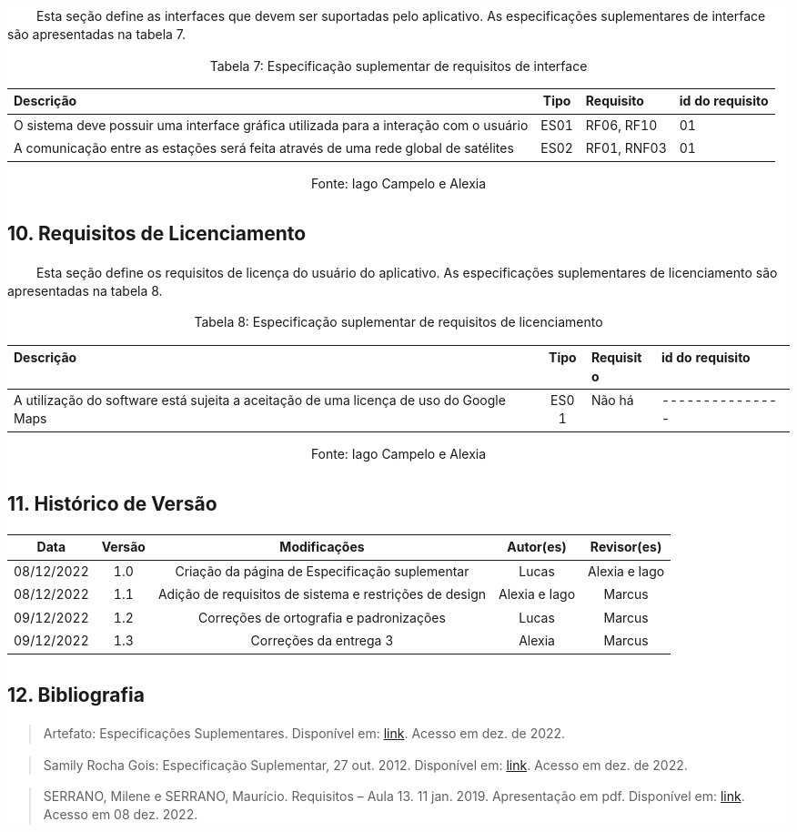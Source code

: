 &emsp;&emsp; Esta seção define as interfaces que devem ser suportadas pelo aplicativo. As especificações suplementares de interface são apresentadas na tabela 7.

<figcaption align="center">Tabela 7: Especificação suplementar de requisitos de interface</figcaption>

| Descrição                                                                                 | Tipo | Requisito                    | id do requisito |
| :---------------------------------------------------------------------------------------- | :--: | :--------------------------- | :-------------- |
| O sistema deve possuir uma interface gráfica utilizada para a interação com o usuário     | ES01 | RF06, RF10                   |       01        |
| A comunicação entre as estações será feita através de uma rede global de satélites        | ES02 | RF01, RNF03                  |       01        |

<figcaption align="center">Fonte: Iago Campelo e Alexia </figcaption>

## 10. Requisitos de Licenciamento

&emsp;&emsp; Esta seção define os requisitos de licença do usuário do aplicativo. As especificações suplementares de licenciamento são apresentadas na tabela 8.

<figcaption align="center">Tabela 8: Especificação suplementar de requisitos de licenciamento</figcaption>

| Descrição                                                                                 | Tipo | Requisito                    | id do requisito |
| :---------------------------------------------------------------------------------------- | :--: | :--------------------------- | :-------------- |
| A utilização do software está sujeita a aceitação de uma licença de uso do Google Maps    | ES01 | Não há                       | --------------- |

<figcaption align="center">Fonte: Iago Campelo e Alexia </figcaption>

## 11. Histórico de Versão

|    Data    | Versão |                          Modificações                           |    Autor(es)     |  Revisor(es)  |
| :--------: | :----: | :-------------------------------------------------------------: | :--------------: | :-----------: |
| 08/12/2022 |  1.0   |  Criação da página de Especificação suplementar                 | Lucas            | Alexia e Iago |
| 08/12/2022 |  1.1   |  Adição de requisitos de sistema e restrições de design         | Alexia e Iago    |     Marcus    |
| 09/12/2022 |  1.2   |  Correções de ortografia e padronizações                        | Lucas            |     Marcus    |
| 09/12/2022 |  1.3   |  Correções da entrega 3                                         | Alexia           |     Marcus    |

## 12. Bibliografia

> Artefato: Especificações Suplementares. Disponível em: [link](https://www.cin.ufpe.br/~gta/rup-vc/core.base_rup/workproducts/rup_supplementary_specification_F5ACAA22.html#:~:text=Artefato%3A%20Especifica%C3%A7%C3%B5es%20Suplementares&text=Esse%20artefato%20captura%20os%20requisitos,especifica%C3%A7%C3%B5es%20de%20casos%20de%20uso.). Acesso em dez. de 2022.

> Samily Rocha Gois: Especificação Suplementar, 27 out. 2012. Disponível em: [link](https://silo.tips/download/php-software-company-samily-rocha-gois-francisco-luiz-sobrinho-projeto-de-softwa). Acesso em dez. de 2022.

> SERRANO, Milene e SERRANO, Maurício. Requisitos – Aula 13. 11 jan. 2019. Apresentação em pdf. Disponível em: [link](https://aprender3.unb.br/pluginfile.php/2307510/mod_resource/content/1/Requisitos%20-%20Aula%20013a.pdf). Acesso em 08 dez. 2022.
